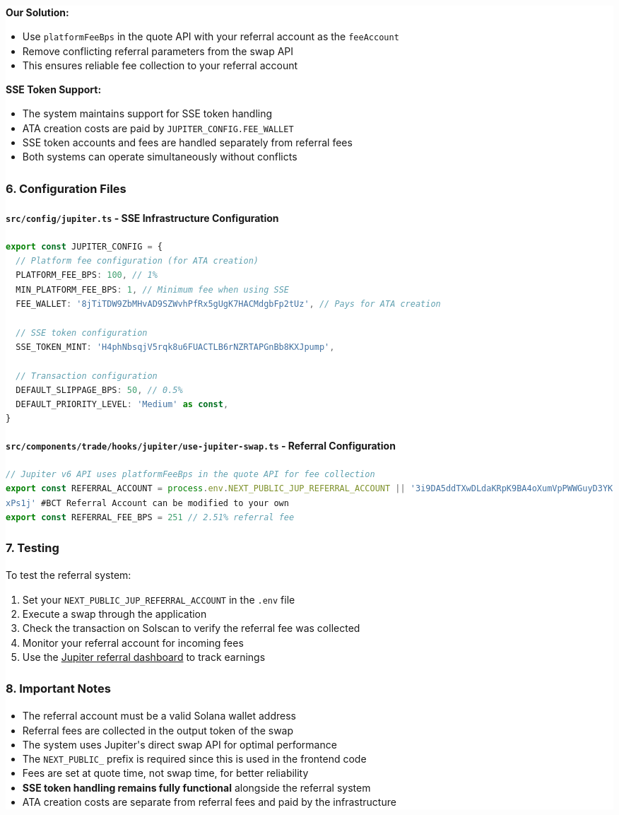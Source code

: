 **Our Solution:**
- Use `platformFeeBps` in the quote API with your referral account as the `feeAccount`
- Remove conflicting referral parameters from the swap API
- This ensures reliable fee collection to your referral account

**SSE Token Support:**
- The system maintains support for SSE token handling
- ATA creation costs are paid by `JUPITER_CONFIG.FEE_WALLET`
- SSE token accounts and fees are handled separately from referral fees
- Both systems can operate simultaneously without conflicts

### 6. Configuration Files

#### `src/config/jupiter.ts` - SSE Infrastructure Configuration
```typescript
export const JUPITER_CONFIG = {
  // Platform fee configuration (for ATA creation)
  PLATFORM_FEE_BPS: 100, // 1%
  MIN_PLATFORM_FEE_BPS: 1, // Minimum fee when using SSE
  FEE_WALLET: '8jTiTDW9ZbMHvAD9SZWvhPfRx5gUgK7HACMdgbFp2tUz', // Pays for ATA creation

  // SSE token configuration
  SSE_TOKEN_MINT: 'H4phNbsqjV5rqk8u6FUACTLB6rNZRTAPGnBb8KXJpump',

  // Transaction configuration
  DEFAULT_SLIPPAGE_BPS: 50, // 0.5%
  DEFAULT_PRIORITY_LEVEL: 'Medium' as const,
}
```

#### `src/components/trade/hooks/jupiter/use-jupiter-swap.ts` - Referral Configuration
```typescript
// Jupiter v6 API uses platformFeeBps in the quote API for fee collection
export const REFERRAL_ACCOUNT = process.env.NEXT_PUBLIC_JUP_REFERRAL_ACCOUNT || '3i9DA5ddTXwDLdaKRpK9BA4oXumVpPWWGuyD3YKxPs1j' #BCT Referral Account can be modified to your own
export const REFERRAL_FEE_BPS = 251 // 2.51% referral fee
```

### 7. Testing

To test the referral system:

1. Set your `NEXT_PUBLIC_JUP_REFERRAL_ACCOUNT` in the `.env` file
2. Execute a swap through the application
3. Check the transaction on Solscan to verify the referral fee was collected
4. Monitor your referral account for incoming fees
5. Use the [Jupiter referral dashboard](https://referral.jup.ag/dashboard) to track earnings

### 8. Important Notes

- The referral account must be a valid Solana wallet address
- Referral fees are collected in the output token of the swap
- The system uses Jupiter's direct swap API for optimal performance
- The `NEXT_PUBLIC_` prefix is required since this is used in the frontend code
- Fees are set at quote time, not swap time, for better reliability
- **SSE token handling remains fully functional** alongside the referral system
- ATA creation costs are separate from referral fees and paid by the infrastructure
